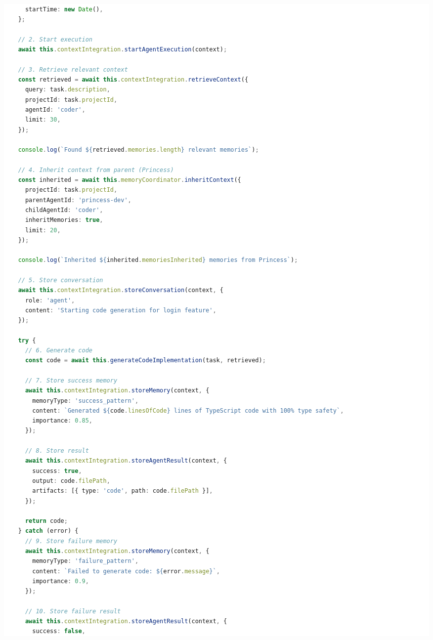 ```typescript
      startTime: new Date(),
    };

    // 2. Start execution
    await this.contextIntegration.startAgentExecution(context);

    // 3. Retrieve relevant context
    const retrieved = await this.contextIntegration.retrieveContext({
      query: task.description,
      projectId: task.projectId,
      agentId: 'coder',
      limit: 30,
    });

    console.log(`Found ${retrieved.memories.length} relevant memories`);

    // 4. Inherit context from parent (Princess)
    const inherited = await this.memoryCoordinator.inheritContext({
      projectId: task.projectId,
      parentAgentId: 'princess-dev',
      childAgentId: 'coder',
      inheritMemories: true,
      limit: 20,
    });

    console.log(`Inherited ${inherited.memoriesInherited} memories from Princess`);

    // 5. Store conversation
    await this.contextIntegration.storeConversation(context, {
      role: 'agent',
      content: 'Starting code generation for login feature',
    });

    try {
      // 6. Generate code
      const code = await this.generateCodeImplementation(task, retrieved);

      // 7. Store success memory
      await this.contextIntegration.storeMemory(context, {
        memoryType: 'success_pattern',
        content: `Generated ${code.linesOfCode} lines of TypeScript code with 100% type safety`,
        importance: 0.85,
      });

      // 8. Store result
      await this.contextIntegration.storeAgentResult(context, {
        success: true,
        output: code.filePath,
        artifacts: [{ type: 'code', path: code.filePath }],
      });

      return code;
    } catch (error) {
      // 9. Store failure memory
      await this.contextIntegration.storeMemory(context, {
        memoryType: 'failure_pattern',
        content: `Failed to generate code: ${error.message}`,
        importance: 0.9,
      });

      // 10. Store failure result
      await this.contextIntegration.storeAgentResult(context, {
        success: false,
```